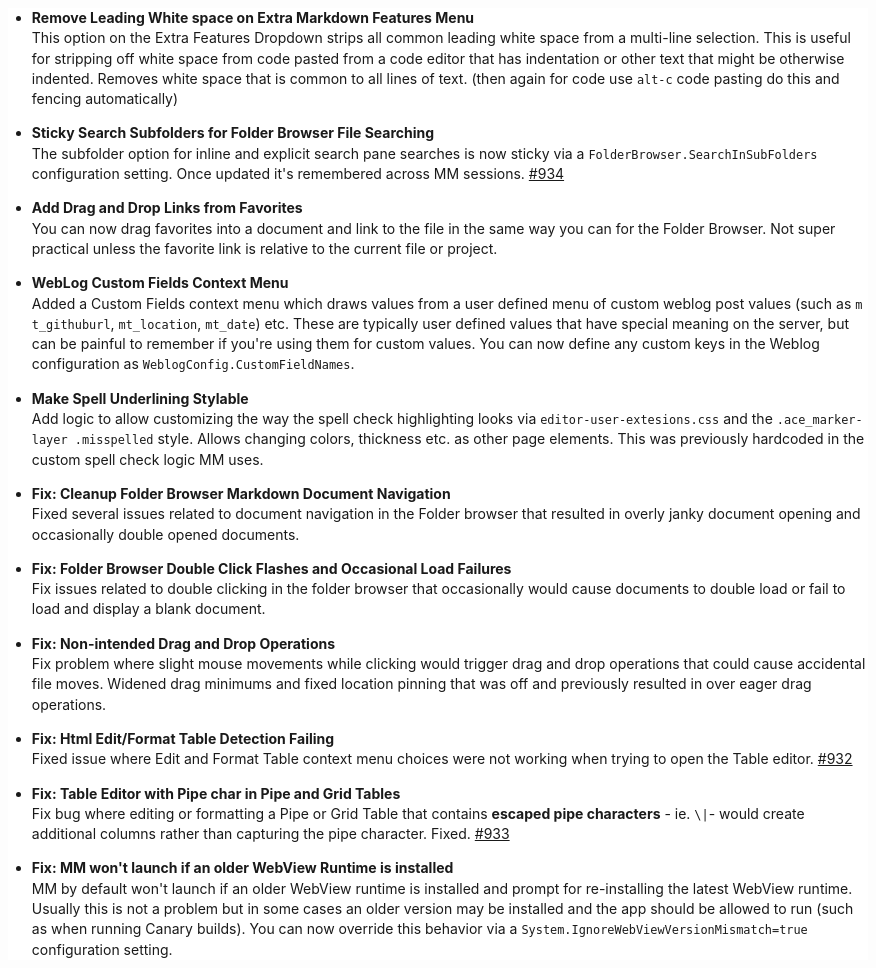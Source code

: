 * **Remove Leading White space on Extra Markdown Features Menu**  
This option on the Extra Features Dropdown strips all common leading white space from a multi-line selection. This is useful for stripping off white space from code pasted from a code editor that has indentation or other text that might be otherwise indented. Removes white space that is common to all lines of text. (then again for code use `alt-c` code pasting do this and fencing automatically)

* **Sticky Search Subfolders for Folder Browser File Searching**  
The subfolder option for inline and explicit search pane searches is now sticky via a `FolderBrowser.SearchInSubFolders` configuration setting. Once updated it's remembered across MM sessions. [#934](https://github.com/RickStrahl/MarkdownMonster/issues/934)

* **Add Drag and Drop Links from Favorites**  
You can now drag favorites into a document and link to the file in the same way you can for the Folder Browser. Not super practical unless the favorite link is relative to the current file or project.

* **WebLog Custom Fields Context Menu**  
Added a Custom Fields context menu which draws values from a user defined menu of custom weblog post values (such as `mt_githuburl`, `mt_location`, `mt_date`) etc. These are typically user defined values that have special meaning on the server, but can be painful to remember if you're using them for custom values. You can now define any custom keys in the Weblog configuration as `WeblogConfig.CustomFieldNames`.

* **Make Spell Underlining Stylable**  
Add logic to allow customizing the way the spell check highlighting looks via `editor-user-extesions.css` and the `.ace_marker-layer .misspelled` style. Allows changing colors, thickness etc. as other page elements. This was previously hardcoded in the custom spell check logic MM uses.

* **Fix: Cleanup Folder Browser Markdown Document Navigation**  
Fixed several issues related to document navigation in the Folder browser that resulted in overly janky document opening and occasionally double opened documents.

* **Fix: Folder Browser Double Click Flashes and Occasional Load Failures**  
Fix issues related to double clicking in the folder browser that occasionally would cause documents to double load or fail to load and display a blank document.

* **Fix: Non-intended Drag and Drop Operations**  
Fix problem where slight mouse movements while clicking would trigger drag and drop operations that could cause accidental file moves. Widened drag minimums and fixed location pinning that was off and previously resulted in over eager drag operations.

* **Fix: Html Edit/Format Table Detection Failing**  
Fixed issue where Edit and Format Table context menu choices were not working when trying to open the Table editor. [#932](https://github.com/RickStrahl/MarkdownMonster/issues/932)

* **Fix: Table Editor with Pipe char in Pipe and Grid Tables**  
Fix bug where editing or formatting a Pipe or Grid Table that contains **escaped pipe characters** - ie. `\|`- would create additional columns rather than capturing the pipe character. Fixed.
[#933](https://github.com/RickStrahl/MarkdownMonster/issues/933)

* **Fix: MM won't launch if an older WebView Runtime is installed**  
MM by default won't launch if an older WebView runtime is installed and prompt for re-installing the latest WebView runtime. Usually this is not a problem but in some cases an older version may be installed and the app should be allowed to run (such as when running Canary builds). You can now override this behavior via a
`System.IgnoreWebViewVersionMismatch=true` configuration setting.

